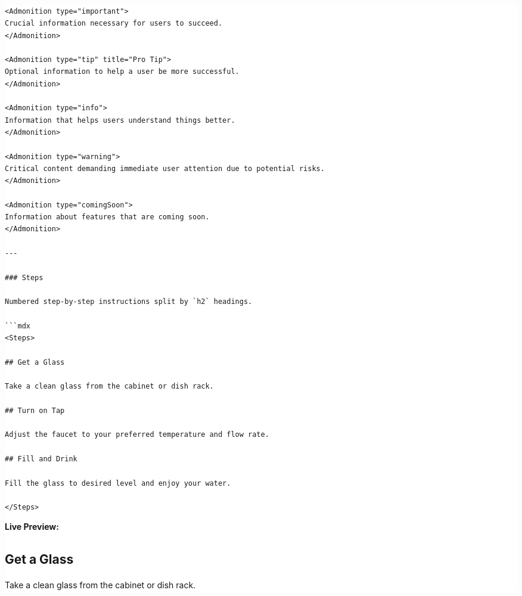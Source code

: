 ```
<Admonition type="important">
Crucial information necessary for users to succeed.
</Admonition>

<Admonition type="tip" title="Pro Tip">
Optional information to help a user be more successful.
</Admonition>

<Admonition type="info">
Information that helps users understand things better.
</Admonition>

<Admonition type="warning">
Critical content demanding immediate user attention due to potential risks.
</Admonition>

<Admonition type="comingSoon">
Information about features that are coming soon.
</Admonition>

---

### Steps

Numbered step-by-step instructions split by `h2` headings.

```mdx
<Steps>

## Get a Glass

Take a clean glass from the cabinet or dish rack.

## Turn on Tap

Adjust the faucet to your preferred temperature and flow rate.

## Fill and Drink

Fill the glass to desired level and enjoy your water.

</Steps>
```

**Live Preview:**

<Steps>

## Get a Glass

Take a clean glass from the cabinet or dish rack.
